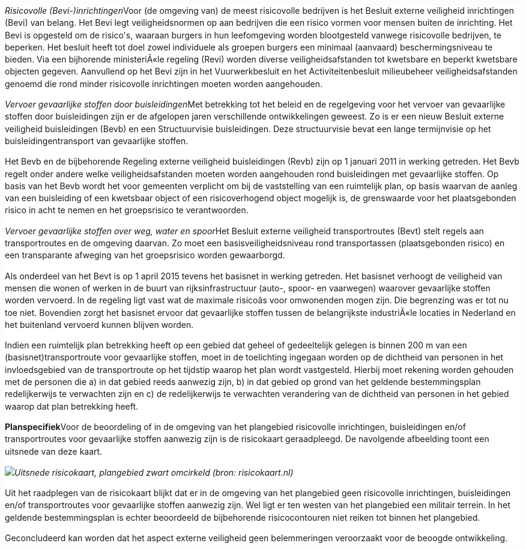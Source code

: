 *Risicovolle (Bevi\-)inrichtingen*Voor (de omgeving van) de meest risicovolle bedrijven is het Besluit externe veiligheid inrichtingen (Bevi) van belang. Het Bevi legt veiligheidsnormen op aan bedrijven die een risico vormen voor mensen buiten de inrichting. Het Bevi is opgesteld om de risico's, waaraan burgers in hun leefomgeving worden blootgesteld vanwege risicovolle bedrijven, te beperken. Het besluit heeft tot doel zowel individuele als groepen burgers een minimaal (aanvaard) beschermingsniveau te bieden. Via een bijhorende ministeriÃ«le regeling (Revi) worden diverse veiligheidsafstanden tot kwetsbare en beperkt kwetsbare objecten gegeven. Aanvullend op het Bevi zijn in het Vuurwerkbesluit en het Activiteitenbesluit milieubeheer veiligheidsafstanden genoemd die rond minder risicovolle inrichtingen moeten worden aangehouden.

*Vervoer gevaarlijke stoffen door buisleidingen*Met betrekking tot het beleid en de regelgeving voor het vervoer van gevaarlijke stoffen door buisleidingen zijn er de afgelopen jaren verschillende ontwikkelingen geweest. Zo is er een nieuw Besluit externe veiligheid buisleidingen (Bevb) en een Structuurvisie buisleidingen. Deze structuurvisie bevat een lange termijnvisie op het buisleidingentransport van gevaarlijke stoffen.

Het Bevb en de bijbehorende Regeling externe veiligheid buisleidingen (Revb) zijn op 1 januari 2011 in werking getreden. Het Bevb regelt onder andere welke veiligheidsafstanden moeten worden aangehouden rond buisleidingen met gevaarlijke stoffen. Op basis van het Bevb wordt het voor gemeenten verplicht om bij de vaststelling van een ruimtelijk plan, op basis waarvan de aanleg van een buisleiding of een kwetsbaar object of een risicoverhogend object mogelijk is, de grenswaarde voor het plaatsgebonden risico in acht te nemen en het groepsrisico te verantwoorden.

*Vervoer gevaarlijke stoffen over weg, water en spoor*Het Besluit externe veiligheid transportroutes (Bevt) stelt regels aan transportroutes en de omgeving daarvan. Zo moet een basisveiligheidsniveau rond transportassen (plaatsgebonden risico) en een transparante afweging van het groepsrisico worden gewaarborgd.

Als onderdeel van het Bevt is op 1 april 2015 tevens het basisnet in werking getreden. Het basisnet verhoogt de veiligheid van mensen die wonen of werken in de buurt van rijksinfrastructuur (auto\-, spoor\- en vaarwegen) waarover gevaarlijke stoffen worden vervoerd. In de regeling ligt vast wat de maximale risicoâs voor omwonenden mogen zijn. Die begrenzing was er tot nu toe niet. Bovendien zorgt het basisnet ervoor dat gevaarlijke stoffen tussen de belangrijkste industriÃ«le locaties in Nederland en het buitenland vervoerd kunnen blijven worden.

Indien een ruimtelijk plan betrekking heeft op een gebied dat geheel of gedeeltelijk gelegen is binnen 200 m van een (basisnet)transportroute voor gevaarlijke stoffen, moet in de toelichting ingegaan worden op de dichtheid van personen in het invloedsgebied van de transportroute op het tijdstip waarop het plan wordt vastgesteld. Hierbij moet rekening worden gehouden met de personen die a) in dat gebied reeds aanwezig zijn, b) in dat gebied op grond van het geldende bestemmingsplan redelijkerwijs te verwachten zijn en c) de redelijkerwijs te verwachten verandering van de dichtheid van personen in het gebied waarop dat plan betrekking heeft.

**Planspecifiek**Voor de beoordeling of in de omgeving van het plangebied risicovolle inrichtingen, buisleidingen en/of transportroutes voor gevaarlijke stoffen aanwezig zijn is de risicokaart geraadpleegd. De navolgende afbeelding toont een uitsnede van deze kaart.

![](i_NL.IMRO.0310.22001WP0007-VG01_afbeelding23.jpg)*Uitsnede risicokaart, plangebied zwart omcirkeld (bron: risicokaart.nl)*

Uit het raadplegen van de risicokaart blijkt dat er in de omgeving van het plangebied geen risicovolle inrichtingen, buisleidingen en/of transportroutes voor gevaarlijke stoffen aanwezig zijn. Wel ligt er ten westen van het plangebied een militair terrein. In het geldende bestemmingsplan is echter beoordeeld de bijbehorende risicocontouren niet reiken tot binnen het plangebied.

Geconcludeerd kan worden dat het aspect externe veiligheid geen belemmeringen veroorzaakt voor de beoogde ontwikkeling.
